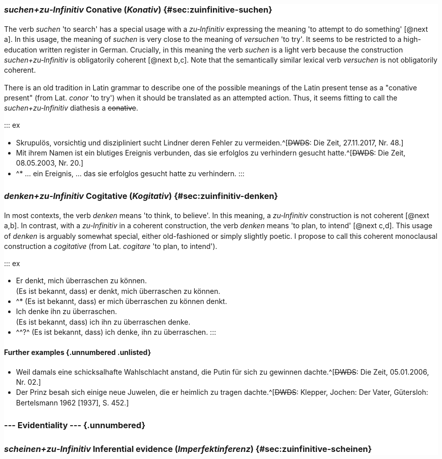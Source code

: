 ### *suchen+zu‑In­fi­ni­tiv* Conative (*Konativ*) {#sec:zuinfinitive-suchen}

The verb *suchen* 'to search' has a special usage with a *zu‑In­fi­ni­tiv* expressing the meaning 'to attempt to do something' [@next a]. In this usage, the meaning of *suchen* is very close to the meaning of *versuchen* 'to try'. It seems to be restricted to a high-education written register in German. Crucially, in this meaning the verb *suchen* is a light verb because the construction *suchen+zu‑In­fi­ni­tiv* is obligatorily coherent [@next b,c]. Note that the semantically similar lexical verb *versuchen* is not obligatorily coherent.

There is an old tradition in Latin grammar to describe one of the possible meanings of the Latin present tense as a "conative present" (from Lat. *conor* 'to try') when it should be translated as an attempted action. Thus, it seems fitting to call the *suchen+zu‑In­fi­ni­tiv* diathesis a ~~conative~~.

::: ex
- Skrupulös, vorsichtig und diszipliniert sucht Lindner deren Fehler zu vermeiden.^[~~DWDS~~: Die Zeit, 27.11.2017, Nr. 48.]
- Mit ihrem Namen ist ein blutiges Ereignis verbunden, das sie erfolglos zu verhindern gesucht hatte.^[~~DWDS~~: Die Zeit, 08.05.2003, Nr. 20.]
- ^* … ein Ereignis, … das sie erfolglos gesucht hatte zu verhindern.
:::

### *denken+zu‑In­fi­ni­tiv* Cogitative (*Kogitativ*) {#sec:zuinfinitiv-denken}

In most contexts, the verb *denken* means 'to think, to believe'. In this meaning, a *zu‑In­fi­ni­tiv* construction is not coherent [@next a,b]. In contrast, with a *zu‑In­fi­ni­tiv* in a coherent construction, the verb *denken* means 'to plan, to intend' [@next c,d]. This usage of *denken* is arguably somewhat special, either old-fashioned or simply slightly poetic. I propose to call this coherent monoclausal construction a *cogitative* (from Lat. *cogitare* 'to plan, to intend').

::: ex
- Er denkt, mich überraschen zu können. \
  (Es ist bekannt, dass) er denkt, mich überraschen zu können.
- ^* (Es ist bekannt, dass) er mich überraschen zu können denkt.
- Ich denke ihn zu überraschen. \
  (Es ist bekannt, dass) ich ihn zu überraschen denke.
- ^^?^ (Es ist bekannt, dass) ich denke, ihn zu überraschen.
:::

#### Further examples {.unnumbered .unlisted}

- Weil damals eine schicksalhafte Wahlschlacht anstand, die Putin für sich zu gewinnen dachte.^[~~DWDS~~: Die Zeit, 05.01.2006, Nr. 02.]
- Der Prinz besah sich einige neue Juwelen, die er heimlich zu tragen dachte.^[~~DWDS~~: Klepper, Jochen: Der Vater, Gütersloh: Bertelsmann 1962 [1937], S. 452.]

### --- Evidentiality --- {.unnumbered}

### *scheinen+zu‑In­fi­ni­tiv* Inferential evidence (*Imperfektinferenz*) {#sec:zuinfinitive-scheinen}
